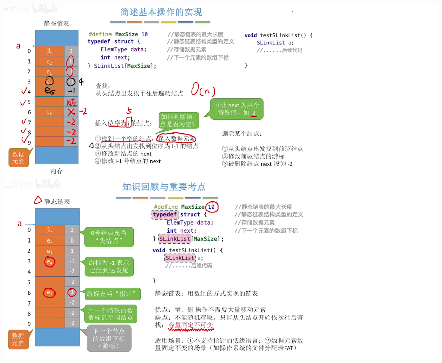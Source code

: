 

<img src="(数据结构-线性表).assets/image-20221101142928346.png" alt="image-20221101142928346" style="zoom:60%;" /> 

<img src="(数据结构-线性表).assets/image-20221101143053160.png" alt="image-20221101143053160" style="zoom:60%;" />  
